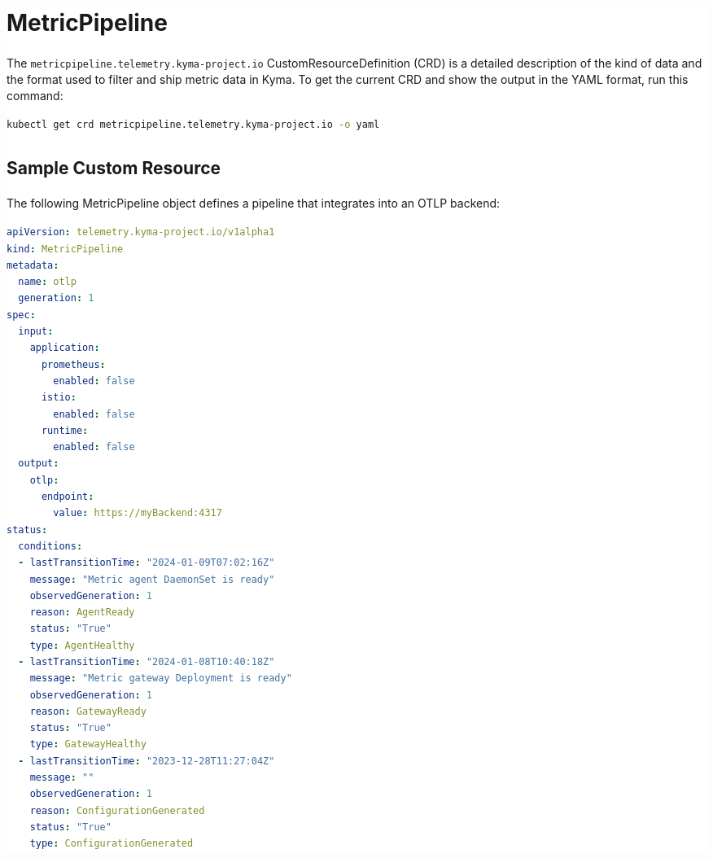 # MetricPipeline

The `metricpipeline.telemetry.kyma-project.io` CustomResourceDefinition (CRD) is a detailed description of the kind of data and the format used to filter and ship metric data in Kyma. To get the current CRD and show the output in the YAML format, run this command:

```bash
kubectl get crd metricpipeline.telemetry.kyma-project.io -o yaml
```

## Sample Custom Resource

The following MetricPipeline object defines a pipeline that integrates into an OTLP backend:

```yaml
apiVersion: telemetry.kyma-project.io/v1alpha1
kind: MetricPipeline
metadata:
  name: otlp
  generation: 1
spec:
  input:
    application:
      prometheus:
        enabled: false
      istio:
        enabled: false
      runtime:
        enabled: false
  output:
    otlp:
      endpoint:
        value: https://myBackend:4317
status:
  conditions:
  - lastTransitionTime: "2024-01-09T07:02:16Z"
    message: "Metric agent DaemonSet is ready"
    observedGeneration: 1
    reason: AgentReady
    status: "True"
    type: AgentHealthy
  - lastTransitionTime: "2024-01-08T10:40:18Z"
    message: "Metric gateway Deployment is ready"
    observedGeneration: 1
    reason: GatewayReady
    status: "True"
    type: GatewayHealthy
  - lastTransitionTime: "2023-12-28T11:27:04Z"
    message: ""
    observedGeneration: 1
    reason: ConfigurationGenerated
    status: "True"
    type: ConfigurationGenerated
```
